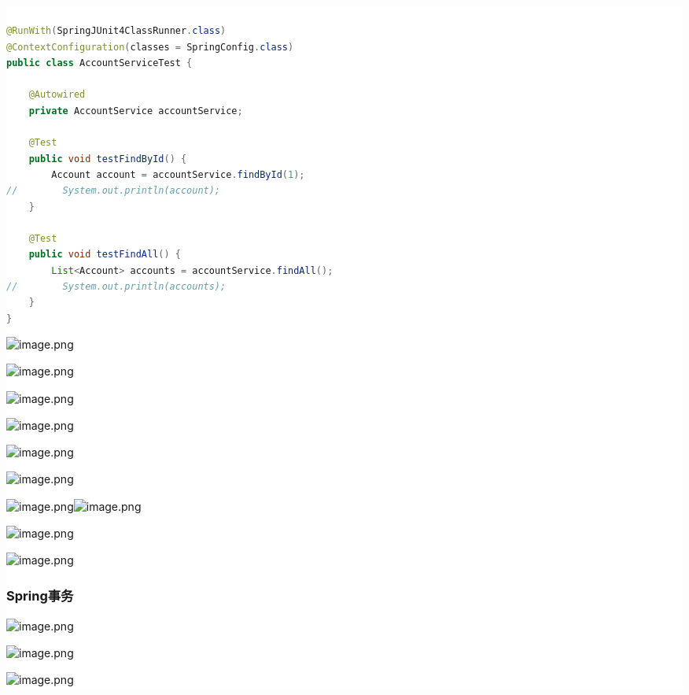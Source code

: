 ```java

@RunWith(SpringJUnit4ClassRunner.class)
@ContextConfiguration(classes = SpringConfig.class)
public class AccountServiceTest {

    @Autowired
    private AccountService accountService;

    @Test
    public void testFindById() {
        Account account = accountService.findById(1);
//        System.out.println(account);
    }

    @Test
    public void testFindAll() {
        List<Account> accounts = accountService.findAll();
//        System.out.println(accounts);
    }
}
```

![image.png](https://cdn.nlark.com/yuque/0/2022/png/26314652/1660864388470-067d439c-32f4-493f-895f-7205432e0a40.png#averageHue=%23f9f9df&clientId=u6f4aee90-0016-4&from=paste&height=581&id=u6e0f9aad&name=image.png&originHeight=1162&originWidth=2200&originalType=binary&ratio=1&rotation=0&showTitle=false&size=871374&status=done&style=shadow&taskId=u1e0ef1b2-d615-4712-9345-271b404e23c&title=&width=1100)

![image.png](https://cdn.nlark.com/yuque/0/2022/png/26314652/1660864392644-d656e24a-8865-4b49-bea6-fbcd3a3dbbc2.png#averageHue=%23f8f8de&clientId=u6f4aee90-0016-4&from=paste&height=599&id=ua2ff3fff&name=image.png&originHeight=1198&originWidth=2050&originalType=binary&ratio=1&rotation=0&showTitle=false&size=748151&status=done&style=shadow&taskId=ubb0071c9-7035-4870-93c1-b17e7071c60&title=&width=1025)

![image.png](https://cdn.nlark.com/yuque/0/2022/png/26314652/1660864395729-9c5c3132-770c-481b-aa10-283cf0f51090.png#averageHue=%23f8f7df&clientId=u6f4aee90-0016-4&from=paste&height=521&id=uaf49bab1&name=image.png&originHeight=1042&originWidth=1950&originalType=binary&ratio=1&rotation=0&showTitle=false&size=921908&status=done&style=shadow&taskId=uafa2da3a-b6af-4f2a-ad61-be412d6327a&title=&width=975)

![image.png](https://cdn.nlark.com/yuque/0/2022/png/26314652/1660864398558-18928c46-676c-4603-a3e9-71b9b383a4f3.png#averageHue=%23fbfbe0&clientId=u6f4aee90-0016-4&from=paste&height=654&id=udcacce6c&name=image.png&originHeight=1308&originWidth=2336&originalType=binary&ratio=1&rotation=0&showTitle=false&size=516980&status=done&style=shadow&taskId=uba692b0f-32ea-4307-8a9b-1044dc3b472&title=&width=1168)

![image.png](https://cdn.nlark.com/yuque/0/2022/png/26314652/1660864401704-10f7cdb8-e094-4acf-ae50-8a9eadd9ee90.png#averageHue=%23fafadf&clientId=u6f4aee90-0016-4&from=paste&height=525&id=u437de62c&name=image.png&originHeight=1050&originWidth=2224&originalType=binary&ratio=1&rotation=0&showTitle=false&size=770623&status=done&style=shadow&taskId=u784ed25a-93bf-4845-abf3-5053af128ba&title=&width=1112)

![image.png](https://cdn.nlark.com/yuque/0/2022/png/26314652/1660864405427-c2259892-e196-4422-9837-9fc8438c2b4d.png#averageHue=%23faf7f7&clientId=u6f4aee90-0016-4&from=paste&height=467&id=ufd79db92&name=image.png&originHeight=934&originWidth=2046&originalType=binary&ratio=1&rotation=0&showTitle=false&size=729233&status=done&style=shadow&taskId=ub94712e8-129a-4ab3-8231-1d35c76f865&title=&width=1023)

![image.png](https://cdn.nlark.com/yuque/0/2022/png/26314652/1660864408532-acaab9b6-f35c-484b-91aa-470b2655fb7b.png#averageHue=%23fbf7f7&clientId=u6f4aee90-0016-4&from=paste&height=286&id=u9dc2f7fa&name=image.png&originHeight=572&originWidth=2124&originalType=binary&ratio=1&rotation=0&showTitle=false&size=419053&status=done&style=shadow&taskId=udf9c2572-272e-4ad8-b939-406af135258&title=&width=1062)![image.png](https://cdn.nlark.com/yuque/0/2022/png/26314652/1660864411395-8be97030-de58-4511-8c91-88852da8c586.png#averageHue=%23fcfafa&clientId=u6f4aee90-0016-4&from=paste&height=467&id=u5ac422a7&name=image.png&originHeight=934&originWidth=2066&originalType=binary&ratio=1&rotation=0&showTitle=false&size=418484&status=done&style=shadow&taskId=uf23eb0dd-4022-4f66-b5b3-5825f87a1ba&title=&width=1033)

![image.png](https://cdn.nlark.com/yuque/0/2022/png/26314652/1660864416126-8e6ceb1f-8b1f-476e-a07b-5aa82218afee.png#averageHue=%23fcfafa&clientId=u6f4aee90-0016-4&from=paste&height=467&id=u0d13c22d&name=image.png&originHeight=934&originWidth=2066&originalType=binary&ratio=1&rotation=0&showTitle=false&size=418484&status=done&style=shadow&taskId=uad3ccd69-0d7f-48ba-8b83-9ab8b737a84&title=&width=1033)

![image.png](https://cdn.nlark.com/yuque/0/2022/png/26314652/1660864419924-a585efb4-c50b-4526-8990-2d27050d51d0.png#averageHue=%23fcfaf9&clientId=u6f4aee90-0016-4&from=paste&height=391&id=u4aa5bbb5&name=image.png&originHeight=782&originWidth=1954&originalType=binary&ratio=1&rotation=0&showTitle=false&size=380586&status=done&style=shadow&taskId=uf9669e78-5cf3-4334-b504-5f1c2e1f96f&title=&width=977)

### Spring事务
![image.png](https://cdn.nlark.com/yuque/0/2022/png/26314652/1660864424134-d319f0d7-b059-4f63-80bc-76dcc98b68dc.png#averageHue=%23fbfaed&clientId=u6f4aee90-0016-4&from=paste&height=525&id=ufa3a47d3&name=image.png&originHeight=1050&originWidth=2296&originalType=binary&ratio=1&rotation=0&showTitle=false&size=593295&status=done&style=shadow&taskId=u772c0681-3b78-4827-b037-313f8242af6&title=&width=1148)

![image.png](https://cdn.nlark.com/yuque/0/2022/png/26314652/1660864431872-6932ed7c-fe43-4c80-a32f-0198a05d45d2.png#averageHue=%23fbf8f1&clientId=u6f4aee90-0016-4&from=paste&height=562&id=u0fe336ee&name=image.png&originHeight=1124&originWidth=2288&originalType=binary&ratio=1&rotation=0&showTitle=false&size=617146&status=done&style=shadow&taskId=ub506768e-e37d-4257-a3fc-c22a913b263&title=&width=1144)

![image.png](https://cdn.nlark.com/yuque/0/2022/png/26314652/1660864437861-6496d295-b57a-4756-959f-b0be38799387.png#averageHue=%23f8f8e2&clientId=u6f4aee90-0016-4&from=paste&height=493&id=u575a0f81&name=image.png&originHeight=986&originWidth=2284&originalType=binary&ratio=1&rotation=0&showTitle=false&size=699149&status=done&style=shadow&taskId=u2c4af733-b147-4458-8e1f-1e8d09338de&title=&width=1142)
